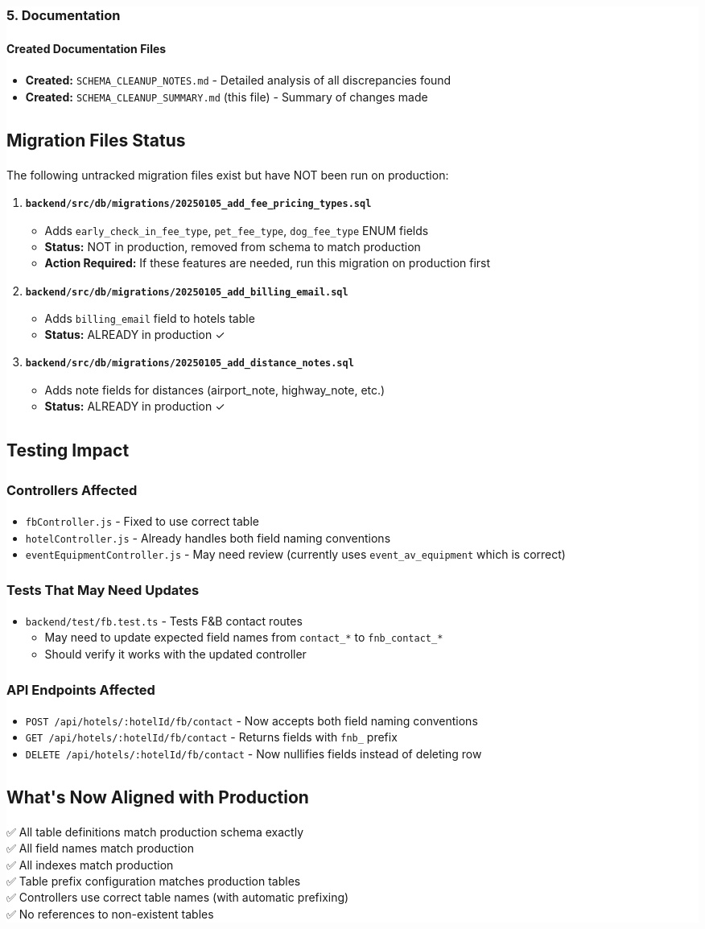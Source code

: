 ### 5. Documentation

#### Created Documentation Files
- **Created:** `SCHEMA_CLEANUP_NOTES.md` - Detailed analysis of all discrepancies found
- **Created:** `SCHEMA_CLEANUP_SUMMARY.md` (this file) - Summary of changes made

## Migration Files Status

The following untracked migration files exist but have NOT been run on production:

1. **`backend/src/db/migrations/20250105_add_fee_pricing_types.sql`**
   - Adds `early_check_in_fee_type`, `pet_fee_type`, `dog_fee_type` ENUM fields
   - **Status:** NOT in production, removed from schema to match production
   - **Action Required:** If these features are needed, run this migration on production first

2. **`backend/src/db/migrations/20250105_add_billing_email.sql`**
   - Adds `billing_email` field to hotels table
   - **Status:** ALREADY in production ✓

3. **`backend/src/db/migrations/20250105_add_distance_notes.sql`**
   - Adds note fields for distances (airport_note, highway_note, etc.)
   - **Status:** ALREADY in production ✓

## Testing Impact

### Controllers Affected
- `fbController.js` - Fixed to use correct table
- `hotelController.js` - Already handles both field naming conventions
- `eventEquipmentController.js` - May need review (currently uses `event_av_equipment` which is correct)

### Tests That May Need Updates
- `backend/test/fb.test.ts` - Tests F&B contact routes
  - May need to update expected field names from `contact_*` to `fnb_contact_*`
  - Should verify it works with the updated controller

### API Endpoints Affected
- `POST /api/hotels/:hotelId/fb/contact` - Now accepts both field naming conventions
- `GET /api/hotels/:hotelId/fb/contact` - Returns fields with `fnb_` prefix
- `DELETE /api/hotels/:hotelId/fb/contact` - Now nullifies fields instead of deleting row

## What's Now Aligned with Production

✅ All table definitions match production schema exactly  
✅ All field names match production  
✅ All indexes match production  
✅ Table prefix configuration matches production tables  
✅ Controllers use correct table names (with automatic prefixing)  
✅ No references to non-existent tables
